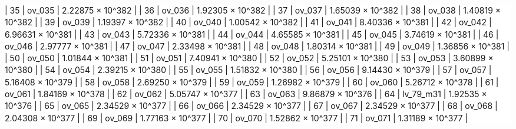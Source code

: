 | 35 | ov_035 | 2.22875 × 10^382 |
| 36 | ov_036 | 1.92305 × 10^382 |
| 37 | ov_037 | 1.65039 × 10^382 |
| 38 | ov_038 | 1.40819 × 10^382 |
| 39 | ov_039 | 1.19397 × 10^382 |
| 40 | ov_040 | 1.00542 × 10^382 |
| 41 | ov_041 | 8.40336 × 10^381 |
| 42 | ov_042 | 6.96631 × 10^381 |
| 43 | ov_043 | 5.72336 × 10^381 |
| 44 | ov_044 | 4.65585 × 10^381 |
| 45 | ov_045 | 3.74619 × 10^381 |
| 46 | ov_046 | 2.97777 × 10^381 |
| 47 | ov_047 | 2.33498 × 10^381 |
| 48 | ov_048 | 1.80314 × 10^381 |
| 49 | ov_049 | 1.36856 × 10^381 |
| 50 | ov_050 | 1.01844 × 10^381 |
| 51 | ov_051 | 7.40941 × 10^380 |
| 52 | ov_052 | 5.25101 × 10^380 |
| 53 | ov_053 | 3.60899 × 10^380 |
| 54 | ov_054 | 2.39215 × 10^380 |
| 55 | ov_055 | 1.51832 × 10^380 |
| 56 | ov_056 | 9.14430 × 10^379 |
| 57 | ov_057 | 5.16408 × 10^379 |
| 58 | ov_058 | 2.69250 × 10^379 |
| 59 | ov_059 | 1.26982 × 10^379 |
| 60 | ov_060 | 5.26712 × 10^378 |
| 61 | ov_061 | 1.84169 × 10^378 |
| 62 | ov_062 | 5.05747 × 10^377 |
| 63 | ov_063 | 9.86879 × 10^376 |
| 64 | lv_79_m31 | 1.92535 × 10^376 |
| 65 | ov_065 | 2.34529 × 10^377 |
| 66 | ov_066 | 2.34529 × 10^377 |
| 67 | ov_067 | 2.34529 × 10^377 |
| 68 | ov_068 | 2.04308 × 10^377 |
| 69 | ov_069 | 1.77163 × 10^377 |
| 70 | ov_070 | 1.52862 × 10^377 |
| 71 | ov_071 | 1.31189 × 10^377 |